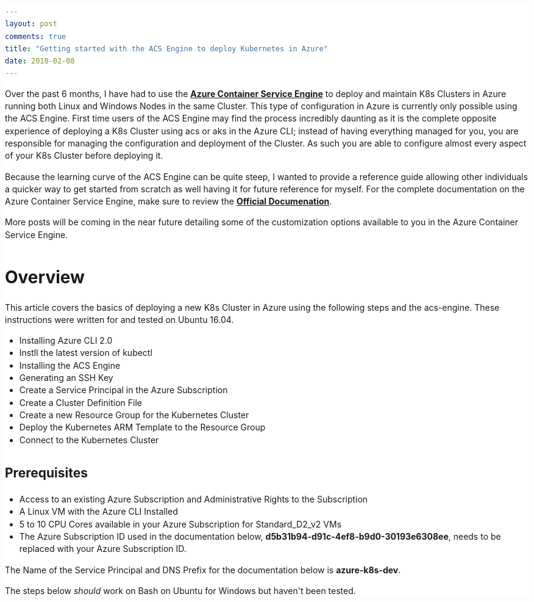 ```yaml
---
layout: post
comments: true
title: "Getting started with the ACS Engine to deploy Kubernetes in Azure"
date: 2018-02-08
---
```


Over the past 6 months, I have had to use the **[Azure Container Service Engine](https://github.com/Azure/acs-engine)** to deploy and maintain K8s Clusters in Azure running both Linux and Windows Nodes in the same Cluster. This type of configuration in Azure is currently only possible using the ACS Engine. First time users of the ACS Engine may find the process incredibly daunting as it is the complete opposite experience of deploying a K8s Cluster using acs or aks in the Azure CLI; instead of having everything managed for you, you are responsible for managing the configuration and deployment of the Cluster. As such you are able to configure almost every aspect of your K8s Cluster before deploying it.

Because the learning curve of the ACS Engine can be quite steep, I wanted to provide a reference guide allowing other individuals a quicker way to get started from scratch as well having it for future reference for myself. For the complete documentation on the Azure Container Service Engine, make sure to review the **[Official Documenation](https://github.com/Azure/acs-engine/tree/master/docs)**.

More posts will be coming in the near future detailing some of the customization options available to you in the Azure Container Service Engine.

# Overview

This article covers the basics of deploying a new K8s Cluster in Azure using the following steps and the acs-engine. These instructions were written for and tested on Ubuntu 16.04.

* Installing Azure CLI 2.0
* Instll the latest version of kubectl
* Installing the ACS Engine
* Generating an SSH Key
* Create a Service Principal in the Azure Subscription
* Create a Cluster Definition File
* Create a new Resource Group for the Kubernetes Cluster
* Deploy the Kubernetes ARM Template to the Resource Group
* Connect to the Kubernetes Cluster

## Prerequisites

* Access to an existing Azure Subscription and Administrative Rights to the Subscription
* A Linux VM with the Azure CLI Installed
* 5 to 10 CPU Cores available in your Azure Subscription for Standard_D2_v2 VMs
* The Azure Subscription ID used in the documentation below, **d5b31b94-d91c-4ef8-b9d0-30193e6308ee**, needs to be replaced with your Azure Subscription ID.

The Name of the Service Principal and DNS Prefix for the documentation below is **azure-k8s-dev**.

The steps below *should* work on Bash on Ubuntu for Windows but haven't been tested.
